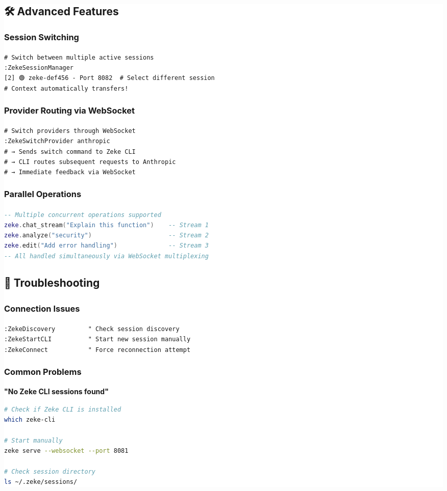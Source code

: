 ## 🛠️ Advanced Features

### Session Switching
```vim
# Switch between multiple active sessions
:ZekeSessionManager
[2] 🟢 zeke-def456 - Port 8082  # Select different session
# Context automatically transfers!
```

### Provider Routing via WebSocket
```vim
# Switch providers through WebSocket
:ZekeSwitchProvider anthropic
# → Sends switch command to Zeke CLI
# → CLI routes subsequent requests to Anthropic
# → Immediate feedback via WebSocket
```

### Parallel Operations
```lua
-- Multiple concurrent operations supported
zeke.chat_stream("Explain this function")    -- Stream 1
zeke.analyze("security")                     -- Stream 2
zeke.edit("Add error handling")              -- Stream 3
-- All handled simultaneously via WebSocket multiplexing
```

## 🐛 Troubleshooting

### Connection Issues
```vim
:ZekeDiscovery         " Check session discovery
:ZekeStartCLI          " Start new session manually
:ZekeConnect           " Force reconnection attempt
```

### Common Problems

**"No Zeke CLI sessions found"**
```bash
# Check if Zeke CLI is installed
which zeke-cli

# Start manually
zeke serve --websocket --port 8081

# Check session directory
ls ~/.zeke/sessions/
```
